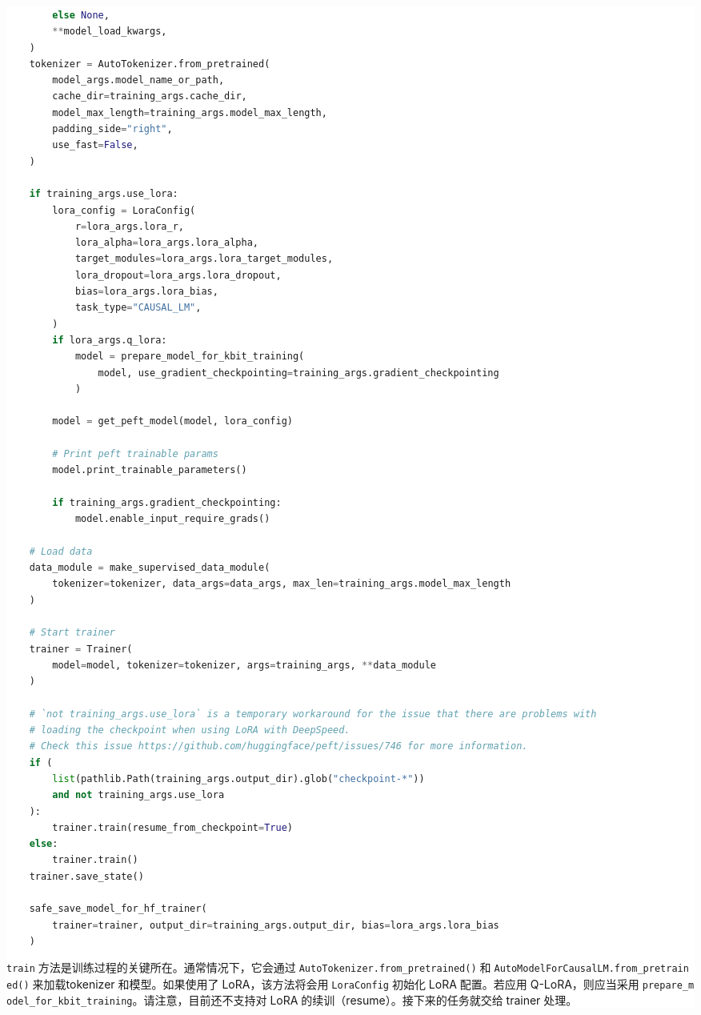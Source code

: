 ```python linenums="1"
        else None,
        **model_load_kwargs,
    )
    tokenizer = AutoTokenizer.from_pretrained(
        model_args.model_name_or_path,
        cache_dir=training_args.cache_dir,
        model_max_length=training_args.model_max_length,
        padding_side="right",
        use_fast=False,
    )

    if training_args.use_lora:
        lora_config = LoraConfig(
            r=lora_args.lora_r,
            lora_alpha=lora_args.lora_alpha,
            target_modules=lora_args.lora_target_modules,
            lora_dropout=lora_args.lora_dropout,
            bias=lora_args.lora_bias,
            task_type="CAUSAL_LM",
        )
        if lora_args.q_lora:
            model = prepare_model_for_kbit_training(
                model, use_gradient_checkpointing=training_args.gradient_checkpointing
            )

        model = get_peft_model(model, lora_config)

        # Print peft trainable params
        model.print_trainable_parameters()

        if training_args.gradient_checkpointing:
            model.enable_input_require_grads()

    # Load data
    data_module = make_supervised_data_module(
        tokenizer=tokenizer, data_args=data_args, max_len=training_args.model_max_length
    )

    # Start trainer
    trainer = Trainer(
        model=model, tokenizer=tokenizer, args=training_args, **data_module
    )

    # `not training_args.use_lora` is a temporary workaround for the issue that there are problems with
    # loading the checkpoint when using LoRA with DeepSpeed.
    # Check this issue https://github.com/huggingface/peft/issues/746 for more information.
    if (
        list(pathlib.Path(training_args.output_dir).glob("checkpoint-*"))
        and not training_args.use_lora
    ):
        trainer.train(resume_from_checkpoint=True)
    else:
        trainer.train()
    trainer.save_state()

    safe_save_model_for_hf_trainer(
        trainer=trainer, output_dir=training_args.output_dir, bias=lora_args.lora_bias
    )
```

`train` 方法是训练过程的关键所在。通常情况下，它会通过 `AutoTokenizer.from_pretrained()` 和 `AutoModelForCausalLM.from_pretrained()` 来加载tokenizer 和模型。如果使用了 LoRA，该方法将会用 `LoraConfig` 初始化 LoRA 配置。若应用 Q-LoRA，则应当采用 `prepare_model_for_kbit_training`。请注意，目前还不支持对 LoRA 的续训（resume）。接下来的任务就交给 trainer 处理。